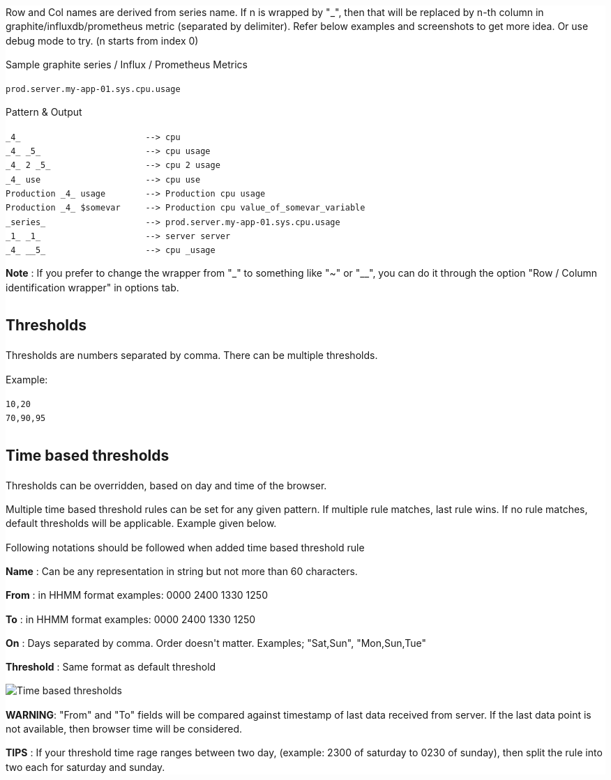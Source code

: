 Row and Col names are derived from series name. If n is wrapped by "_", then that will be replaced by n-th column in graphite/influxdb/prometheus metric (separated by delimiter). Refer below examples and screenshots to get more idea. Or use debug mode to try. (n starts from index 0)

Sample graphite series / Influx / Prometheus Metrics

    prod.server.my-app-01.sys.cpu.usage

Pattern & Output

    _4_                         --> cpu
    _4_ _5_                     --> cpu usage
    _4_ 2 _5_                   --> cpu 2 usage
    _4_ use                     --> cpu use
    Production _4_ usage        --> Production cpu usage
    Production _4_ $somevar     --> Production cpu value_of_somevar_variable
    _series_                    --> prod.server.my-app-01.sys.cpu.usage
    _1_ _1_                     --> server server
    _4_ __5_                    --> cpu _usage

**Note** : If you prefer to change the wrapper from "_" to something like "~" or "__", you can do it through the option "Row / Column identification wrapper" in options tab.


Thresholds 
----------

Thresholds are numbers separated by comma. There can be multiple thresholds.

Example:

    10,20
    70,90,95

Time based thresholds
---------------------

Thresholds can be overridden, based on day and time of the browser.

Multiple time based threshold rules can be set for any given pattern. If multiple rule matches, last rule wins. If no rule matches, default thresholds will be applicable. Example given below. 

Following notations should be followed when added time based threshold rule

**Name** : Can be any representation in string but not more than 60 characters.

**From** : in HHMM format examples: 0000 2400 1330 1250

**To**   : in HHMM format examples: 0000 2400 1330 1250

**On**   : Days separated by comma. Order doesn't matter. Examples; "Sat,Sun", "Mon,Sun,Tue"

**Threshold** : Same format as default threshold

![Time based thresholds](https://raw.githubusercontent.com/smartside/smartside-boomtable-panel/master/dist/src/img/time-based-thresholds.png)

**WARNING**: "From" and "To" fields will be compared against timestamp of last data received from server. If the last data point is not available, then browser time will be considered.

**TIPS** : If your threshold time rage ranges between two day, (example: 2300 of saturday to 0230 of sunday), then split the rule into two each for saturday and sunday.

